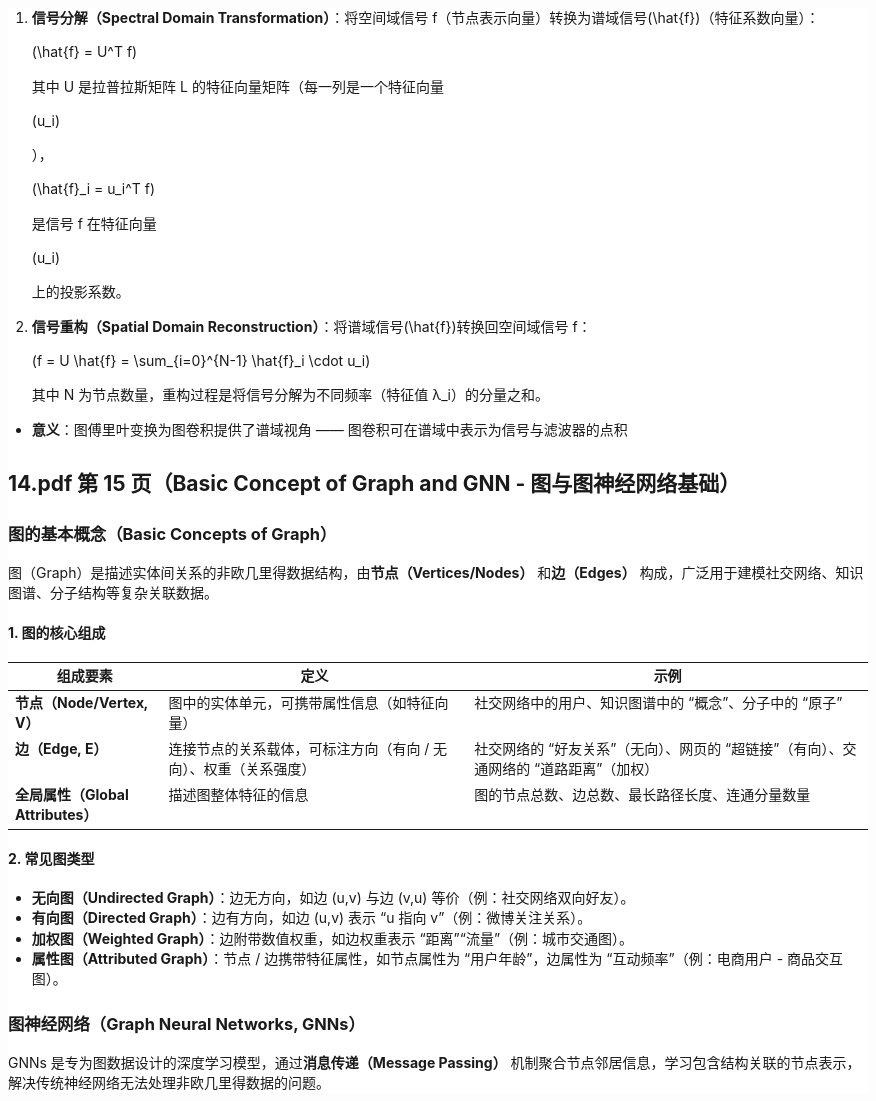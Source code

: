   1. **信号分解（Spectral Domain Transformation）**：将空间域信号 f（节点表示向量）转换为谱域信号\(\hat{f}\)（特征系数向量）：

     

     \(\hat{f} = U^T f\)

     

     其中 U 是拉普拉斯矩阵 L 的特征向量矩阵（每一列是一个特征向量

     \(u_i\)

     ），

     \(\hat{f}_i = u_i^T f\)

     是信号 f 在特征向量

     \(u_i\)

     上的投影系数。

  2. **信号重构（Spatial Domain Reconstruction）**：将谱域信号\(\hat{f}\)转换回空间域信号 f：

     

     \(f = U \hat{f} = \sum_{i=0}^{N-1} \hat{f}_i \cdot u_i\)

     

     其中 N 为节点数量，重构过程是将信号分解为不同频率（特征值 λ_i）的分量之和。

- **意义**：图傅里叶变换为图卷积提供了谱域视角 —— 图卷积可在谱域中表示为信号与滤波器的点积

## 14.pdf 第 15 页（Basic Concept of Graph and GNN - 图与图神经网络基础）

### 图的基本概念（Basic Concepts of Graph）

图（Graph）是描述实体间关系的非欧几里得数据结构，由**节点（Vertices/Nodes）** 和**边（Edges）** 构成，广泛用于建模社交网络、知识图谱、分子结构等复杂关联数据。

#### 1. 图的核心组成

| 组成要素                          | 定义                                                         | 示例                                                         |
| --------------------------------- | ------------------------------------------------------------ | ------------------------------------------------------------ |
| **节点（Node/Vertex, V）**        | 图中的实体单元，可携带属性信息（如特征向量）                 | 社交网络中的用户、知识图谱中的 “概念”、分子中的 “原子”       |
| **边（Edge, E）**                 | 连接节点的关系载体，可标注方向（有向 / 无向）、权重（关系强度） | 社交网络的 “好友关系”（无向）、网页的 “超链接”（有向）、交通网络的 “道路距离”（加权） |
| **全局属性（Global Attributes）** | 描述图整体特征的信息                                         | 图的节点总数、边总数、最长路径长度、连通分量数量             |

#### 2. 常见图类型

- **无向图（Undirected Graph）**：边无方向，如边 (u,v) 与边 (v,u) 等价（例：社交网络双向好友）。
- **有向图（Directed Graph）**：边有方向，如边 (u,v) 表示 “u 指向 v”（例：微博关注关系）。
- **加权图（Weighted Graph）**：边附带数值权重，如边权重表示 “距离”“流量”（例：城市交通图）。
- **属性图（Attributed Graph）**：节点 / 边携带特征属性，如节点属性为 “用户年龄”，边属性为 “互动频率”（例：电商用户 - 商品交互图）。

### 图神经网络（Graph Neural Networks, GNNs）

GNNs 是专为图数据设计的深度学习模型，通过**消息传递（Message Passing）** 机制聚合节点邻居信息，学习包含结构关联的节点表示，解决传统神经网络无法处理非欧几里得数据的问题。
